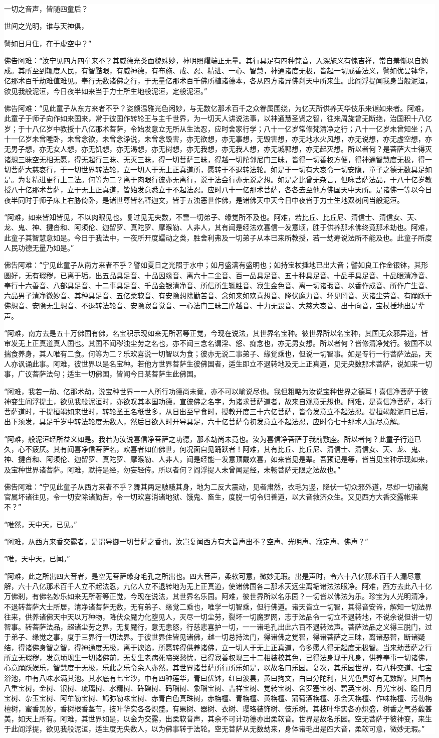 一切之音声，皆随四童后？  

世间之光明，谁与天神俱，  

譬如日月住，在于虚空中？”  

佛告阿难：“汝宁见四方四童来不？其威德光类面貌殊妙，神明照耀端正无量。其行具足有四种梵音，入深施义有愧吉祥，常自羞惭以自勉成。其所至到辄度人民，有智黠眼，有威神德，有布施、戒、忍、精进、一心、智慧，神通诸度无极，皆起一切戒善法义，譬如优昙钵华，亿那术百千劫难值难见。奉行无数诸佛之行，于无量亿那术百千佛所植诸德本，各从四方诸异佛刹天中所来生。此阎浮提闻我身当般泥洹，欲见我般泥洹，今日夜半如来当于力士所生地般泥洹，定般泥洹。”  

佛告阿难：“见此童子从东方来者不乎？姿颜温雅光色闲妙，与无数亿那术百千之众眷属围绕，为亿天所供养天华伎乐来诣如来者。阿难，此童子于师子向作如来国来，常于彼国作转轮王与主千世界，为一切天人讲说法事，以神通慧圣贤之智，往来周旋曾无断绝，治国积十八亿岁；于十八亿岁中教授十八亿那术菩萨，令始发意立无所从生法忍，应时舍家行学；八十一亿岁常修梵清净之行；八十一亿岁未曾知坐；八十一亿岁未曾睡卧，未曾念欲，未曾念诤说，未曾念毁害，亦无欲想，亦无事想，无毁害想，亦无地水火风想，亦无说想，亦无虚空想，亦无男子想，亦无女人想，亦无饥想，亦无渴想，亦无树想，亦无我想，亦无我人想，亦无城郭想，亦无起灭想。所以者何？是菩萨大士得灭诸想三昧空无相无愿，得无起行三昧、无灭三昧，得一切菩萨三昧，得越一切陀邻尼门三昧，皆得一切善权方便，得神通智慧度无极，得一切菩萨大慈哀行，于一切世界转法轮，立一切人于无上正真道所，愿转于不退转法轮。如是于一切有大哀令一切安隐，童子之德无数具足如是。为复精进更行上二法。何等为二？离于肉眼行彼亦无离行，说于法会行亦无说之想。如是之比曾无杂言，但咏菩萨法品，于八十亿岁教授八十亿那术菩萨，立于无上正真道，皆始发意悉立于不起法忍。应时八十一亿那术菩萨，各各去至他方佛国天中天所。是诸佛一等以今日夜半同时于师子床上右胁倚卧，是诸世尊皆名释迦文，皆于五浊恶世作佛，是诸佛天中天今日中夜皆于力士生地双树间当般泥洹。  

“阿难，如来皆知皆见，不以肉眼见也。复过见无央数，不啻一切弟子、缘觉所不及也。阿难，若比丘、比丘尼、清信士、清信女、天、龙、鬼、神、揵沓和、阿须伦、迦留罗、真陀罗、摩睺勒、人非人，其有闻是经法欢喜信一发意顷，胜于供养那术佛终竟那术劫也。阿难，此童子其智慧意如是。今日于我法中，一夜所开度蠕动之类，胜舍利弗及一切弟子从本已来所教授，若一劫寿说法所不能及也。此童子所度人民功德无量乃如是。”  

佛告阿难：“宁见此童子从南方来者不乎？譬如夏日之光照于水中；如月盛满有盛明也；如持宝杖捶地已出大音；譬如良工作金银钵，其形圆好，无有瑕秽，已离于垢，出五品具足音、十品因缘音、离六十二尘音、百一品具足音、五十种具足音、十品手具足音、十品眼清净音、奉行十六善音、八部具足音、十二事具足音、千品金银清净音、所信所生辄胜音、寂生金色音、离一切诸瑕音、以香作成音、所作广生音、六品男子清净微妙音、其种具足音、五亿柔软音、有安隐想除勤苦音、念如来如欢喜想音、降伏魔力音、坏见罔音、灭诸尘劳音、有踊跃于佛想音、安隐无生想音、不退转法轮音、安隐寂音觉音、一心法门三昧三摩越音、十力无畏音、大慈大哀音、出十向音，宝杖捶地出是辈声。  

“阿难，南方去是五十万佛国有佛，名宝积示现如来无所著等正觉，今现在说法，其世界名宝种。彼世界所以名宝种，其国无众邪异道，皆审发无上正真道真人国也。其国不闻秽浊尘劳之名也，亦不闻三念名谓淫、怒、痴念也，亦无男女想。所以者何？皆修清净梵行。彼国不以揣食养身，其人唯有二食。何等为二？乐欢喜说一切智以为食；彼亦无说二事弟子、缘觉乘也，但说一切智事。如是专行一行菩萨法品，天人亦讽诵此事。阿难，彼世界以是名宝种。若他方世界菩萨生彼佛国者，适生即立不退转地及无上正真道，见无央数那术菩萨，说如来一切事，广议菩萨法句；适生一切佛国，皆闻今日某菩萨生此佛国。  

“阿难，我若一劫、亿那术劫，说宝种世界一一人所行功德尚未竟，亦不可以喻说尽也。我但粗略为汝说宝种世界之德耳！喜信净菩萨于彼神变生阎浮提土，欲见我般泥洹时，亦欲叹其本国功德，宣彼佛之名字，为诸求菩萨道者，故来自观意无想也。阿难，是喜信净菩萨，本行菩萨道时，于提桓竭如来世时，转轮圣王名秖世多，从日出至早食时，授教开度三十六亿菩萨，皆令发意立不起法忍。提桓竭般泥曰已后，出下须发，具足千岁中转法轮度无数人，然后日欲入时开导具足，六十亿菩萨令初发意立不起法忍，应时令七十那术人漏尽意解。  

“阿难，般泥洹经所益义如是。我若为汝说喜信净菩萨之功德，那术劫尚未竟也。汝为喜信净菩萨于我前敷座。所以者何？此童子行道已久，心不疲厌。其有闻喜净信菩萨名，欢喜者如值佛世，何况面自见踊跃者！阿难，其有比丘、比丘尼、清信士、清信女、天、龙、鬼、神、揵沓和、阿须伦、迦留罗、真陀罗、摩睺勒、人非人，闻是经能一发意顶戴欢喜，如来皆见是辈。吾预记是等，皆当见宝种示现如来，及宝种世界诸菩萨。阿难，默持是经，勿妄轻传。所以者何？阎浮提人未曾闻是经，未畅菩萨无限之法故也。”  

佛告阿难：“宁见此童子从西方来者不乎？舞其两足駊騀其身，地为二反大震动，见者肃然，衣毛为竖，降伏一切众邪外道，尽却一切诸魔官属坏诸往见，令一切安除诸勤苦，令一切欢喜消诸地狱、饿鬼、畜生，度脱一切令归善道，以大音救济众生。又见西方大香交露帐来不？”  

“唯然，天中天，已见。”  

“阿难，从西方来香交露者，是谓导御一切菩萨之香也。汝岂复闻西方有大音声出不？空声、光明声、寂定声、佛声？”  

“唯，天中天，已闻。”  

“阿难，此之所出四大音者，是空无菩萨缘身毛孔之所出也。四大音声，柔软可意，微妙无瑕。出是声时，令六十八亿那术百千人漏尽意解，六十八亿那术百千人立不起法忍，九亿人立不退转地为无上正真道，使诸佛国各二那术天远尘离垢诸法法眼净。阿难，西方去此八十亿万佛刹，有佛名妙乐如来无所著等正觉，今现在说法，其世界名乐园。阿难，彼世界所以名乐园？一切皆以佛法为乐。珍宝为人光明清净，不退转菩萨大士所居，清净诸菩萨无数，无有弟子、缘觉二乘也，唯学一切智乘，但行佛道。诸天皆立一切智，其得音安谛，解知一切法界往来，供养诸佛天中天以万种物，降伏众魔力化堕见人，灭尽一切尘劳，裂坏一切魔罗网，志于法品令一切立不退转地，不说余说但讲一切智事。转菩萨法品，超诸尘劳之界，无复魔行，意无恚怒，行慈悲喜护一切，一一诸毛孔出此六百不退转法声。菩萨法品之义得三脱门，过于弟子、缘觉之事，度于三界行一切法界。于彼世界住皆见诸佛，越一切总持法门，得诸佛之觉智，得诸菩萨之三昧，离诸恶智，断诸疑结，得诸佛身智之智，得神通度无极，离于谀谄，所愿转得供养诸佛，立一切人于无上正真道，令多愿人得无起度无极智。当来劫菩萨之行所立无瑕秽，发意顷现生一切诸佛前，无复生老病死啼哭愁忧，已得寂善权现三十二相装校其色，已得法身现于凡身，供养奉事一切诸佛，心意踊跃娱乐，智慧度于无极，乐此之乐令余人亦然。其世界诸菩萨所行所乐如是，以故名曰乐园。复次，其乐园世界，有八种交道、七宝浴池，中有八味水满其池。其水底有七宝沙，中有四种莲华，青曰优钵，红曰波昙，黄曰拘文，白曰分陀利，其光色具好有无数耀。其国有八重宝树，金树、银树、琉璃树、水精树、砗磲树、码瑙树、象瑙宝树、吉祥宝树、觉转宝树、舍罗塞宝树、碧英宝树、月光宝树、踰日月宝树、杂玉宝树、阿牟勒宝树、鸠弥勒味宝树、赤青白色真珠树，赤栴檀、青栴檀、黄栴檀、蒲萄酒栴檀、乐会天栴檀、作味栴檀、污勒栴檀树，蜜香黑妙，香树根香茎节，技叶华实各各炽盛。有果树、器树、衣树、璎珞装饰树、伎乐树。其枝叶华实各亦炽盛，树香之气芬馥甚美，如天上所有。阿难，其世界如是，以金为交露，出柔软音声，其余不可计功德亦出柔软音。世界是故名乐园。空无菩萨于彼神变，来生于此阎浮提，欲见我般泥洹，适生度无央数人，以为佛事转于法轮。空无菩萨从无数劫来，身体诸毛出是四大音，柔软可意，微妙无瑕。”  
